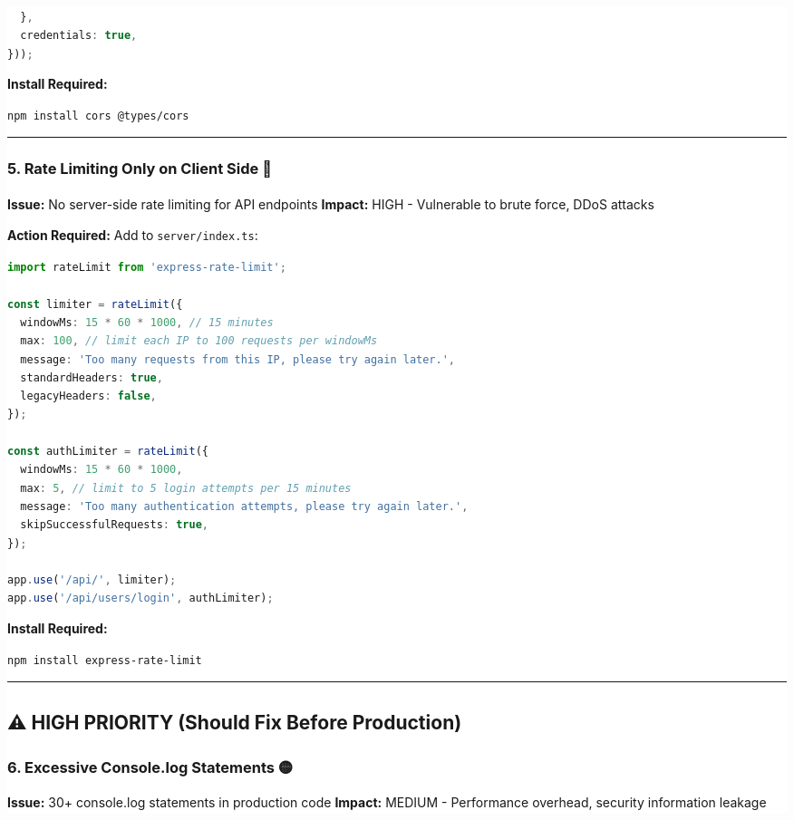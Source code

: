 ```typescript
  },
  credentials: true,
}));
```

**Install Required:**
```bash
npm install cors @types/cors
```

---

### 5. **Rate Limiting Only on Client Side** 🔴
**Issue:** No server-side rate limiting for API endpoints
**Impact:** HIGH - Vulnerable to brute force, DDoS attacks

**Action Required:**
Add to `server/index.ts`:
```typescript
import rateLimit from 'express-rate-limit';

const limiter = rateLimit({
  windowMs: 15 * 60 * 1000, // 15 minutes
  max: 100, // limit each IP to 100 requests per windowMs
  message: 'Too many requests from this IP, please try again later.',
  standardHeaders: true,
  legacyHeaders: false,
});

const authLimiter = rateLimit({
  windowMs: 15 * 60 * 1000,
  max: 5, // limit to 5 login attempts per 15 minutes
  message: 'Too many authentication attempts, please try again later.',
  skipSuccessfulRequests: true,
});

app.use('/api/', limiter);
app.use('/api/users/login', authLimiter);
```

**Install Required:**
```bash
npm install express-rate-limit
```

---

## ⚠️ HIGH PRIORITY (Should Fix Before Production)

### 6. **Excessive Console.log Statements** 🟡
**Issue:** 30+ console.log statements in production code
**Impact:** MEDIUM - Performance overhead, security information leakage
